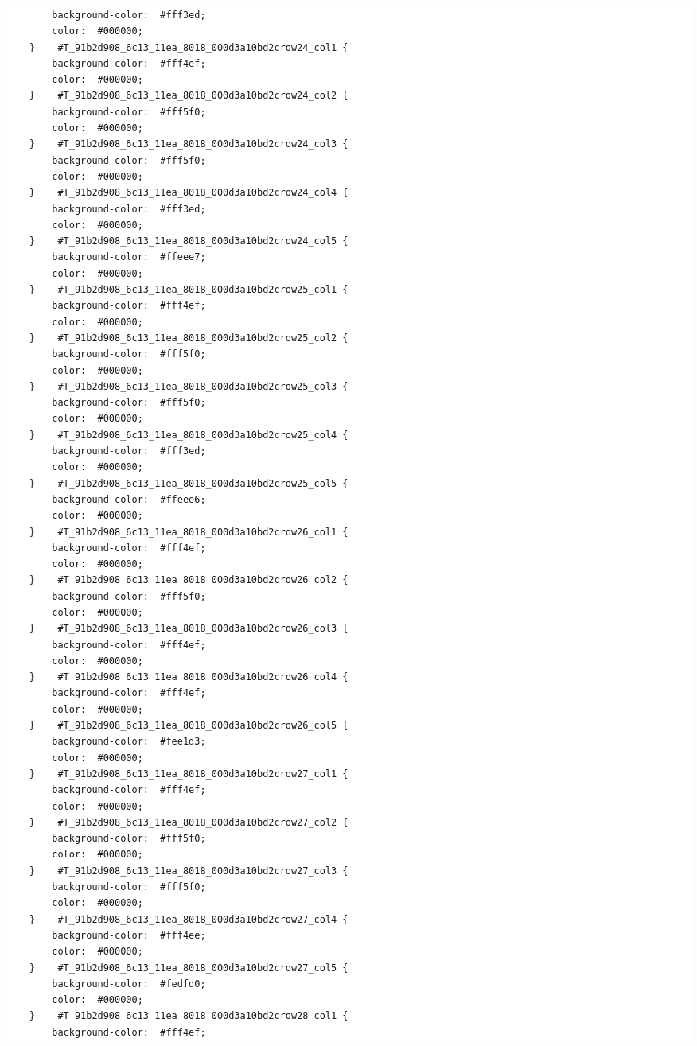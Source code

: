             background-color:  #fff3ed;
            color:  #000000;
        }    #T_91b2d908_6c13_11ea_8018_000d3a10bd2crow24_col1 {
            background-color:  #fff4ef;
            color:  #000000;
        }    #T_91b2d908_6c13_11ea_8018_000d3a10bd2crow24_col2 {
            background-color:  #fff5f0;
            color:  #000000;
        }    #T_91b2d908_6c13_11ea_8018_000d3a10bd2crow24_col3 {
            background-color:  #fff5f0;
            color:  #000000;
        }    #T_91b2d908_6c13_11ea_8018_000d3a10bd2crow24_col4 {
            background-color:  #fff3ed;
            color:  #000000;
        }    #T_91b2d908_6c13_11ea_8018_000d3a10bd2crow24_col5 {
            background-color:  #ffeee7;
            color:  #000000;
        }    #T_91b2d908_6c13_11ea_8018_000d3a10bd2crow25_col1 {
            background-color:  #fff4ef;
            color:  #000000;
        }    #T_91b2d908_6c13_11ea_8018_000d3a10bd2crow25_col2 {
            background-color:  #fff5f0;
            color:  #000000;
        }    #T_91b2d908_6c13_11ea_8018_000d3a10bd2crow25_col3 {
            background-color:  #fff5f0;
            color:  #000000;
        }    #T_91b2d908_6c13_11ea_8018_000d3a10bd2crow25_col4 {
            background-color:  #fff3ed;
            color:  #000000;
        }    #T_91b2d908_6c13_11ea_8018_000d3a10bd2crow25_col5 {
            background-color:  #ffeee6;
            color:  #000000;
        }    #T_91b2d908_6c13_11ea_8018_000d3a10bd2crow26_col1 {
            background-color:  #fff4ef;
            color:  #000000;
        }    #T_91b2d908_6c13_11ea_8018_000d3a10bd2crow26_col2 {
            background-color:  #fff5f0;
            color:  #000000;
        }    #T_91b2d908_6c13_11ea_8018_000d3a10bd2crow26_col3 {
            background-color:  #fff4ef;
            color:  #000000;
        }    #T_91b2d908_6c13_11ea_8018_000d3a10bd2crow26_col4 {
            background-color:  #fff4ef;
            color:  #000000;
        }    #T_91b2d908_6c13_11ea_8018_000d3a10bd2crow26_col5 {
            background-color:  #fee1d3;
            color:  #000000;
        }    #T_91b2d908_6c13_11ea_8018_000d3a10bd2crow27_col1 {
            background-color:  #fff4ef;
            color:  #000000;
        }    #T_91b2d908_6c13_11ea_8018_000d3a10bd2crow27_col2 {
            background-color:  #fff5f0;
            color:  #000000;
        }    #T_91b2d908_6c13_11ea_8018_000d3a10bd2crow27_col3 {
            background-color:  #fff5f0;
            color:  #000000;
        }    #T_91b2d908_6c13_11ea_8018_000d3a10bd2crow27_col4 {
            background-color:  #fff4ee;
            color:  #000000;
        }    #T_91b2d908_6c13_11ea_8018_000d3a10bd2crow27_col5 {
            background-color:  #fedfd0;
            color:  #000000;
        }    #T_91b2d908_6c13_11ea_8018_000d3a10bd2crow28_col1 {
            background-color:  #fff4ef;